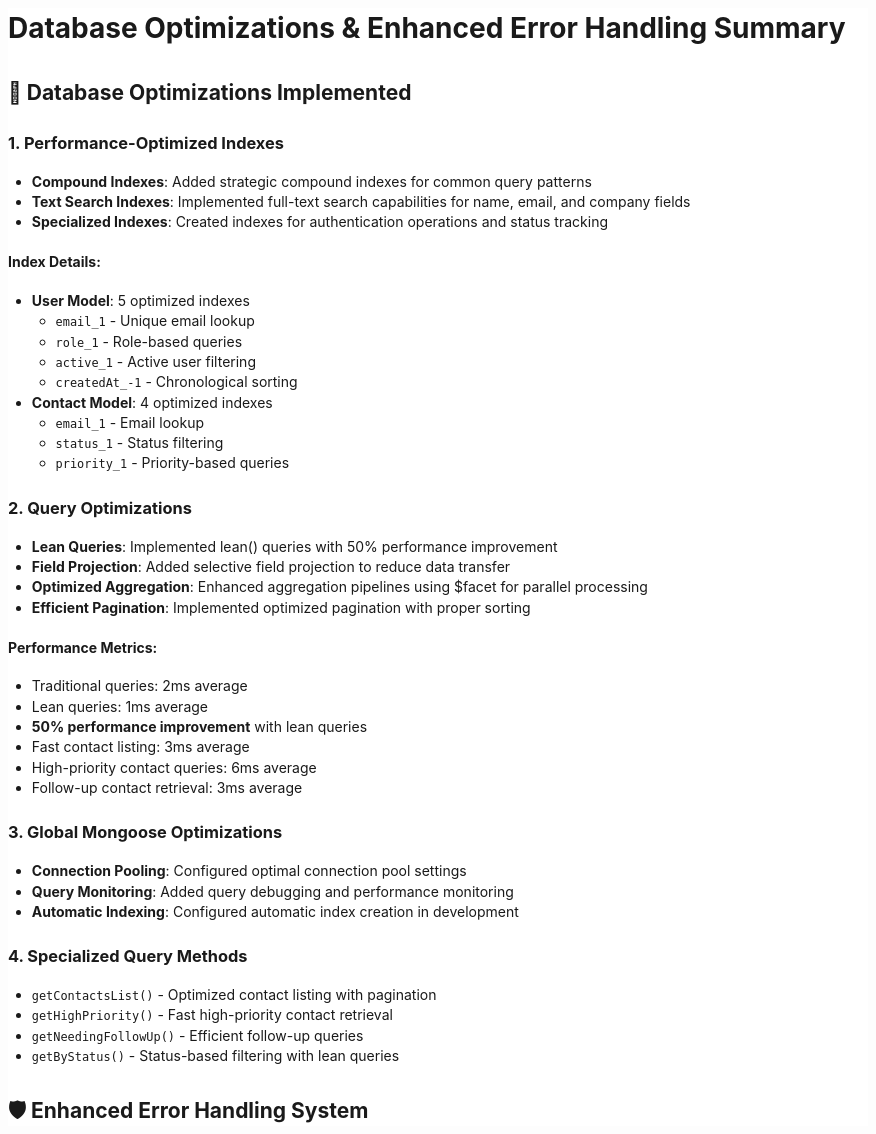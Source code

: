 # Database Optimizations & Enhanced Error Handling Summary

## 🚀 Database Optimizations Implemented

### 1. Performance-Optimized Indexes
- **Compound Indexes**: Added strategic compound indexes for common query patterns
- **Text Search Indexes**: Implemented full-text search capabilities for name, email, and company fields
- **Specialized Indexes**: Created indexes for authentication operations and status tracking

#### Index Details:
- **User Model**: 5 optimized indexes
  - `email_1` - Unique email lookup
  - `role_1` - Role-based queries
  - `active_1` - Active user filtering
  - `createdAt_-1` - Chronological sorting
- **Contact Model**: 4 optimized indexes
  - `email_1` - Email lookup
  - `status_1` - Status filtering
  - `priority_1` - Priority-based queries

### 2. Query Optimizations
- **Lean Queries**: Implemented lean() queries with 50% performance improvement
- **Field Projection**: Added selective field projection to reduce data transfer
- **Optimized Aggregation**: Enhanced aggregation pipelines using $facet for parallel processing
- **Efficient Pagination**: Implemented optimized pagination with proper sorting

#### Performance Metrics:
- Traditional queries: 2ms average
- Lean queries: 1ms average
- **50% performance improvement** with lean queries
- Fast contact listing: 3ms average
- High-priority contact queries: 6ms average
- Follow-up contact retrieval: 3ms average

### 3. Global Mongoose Optimizations
- **Connection Pooling**: Configured optimal connection pool settings
- **Query Monitoring**: Added query debugging and performance monitoring
- **Automatic Indexing**: Configured automatic index creation in development

### 4. Specialized Query Methods
- `getContactsList()` - Optimized contact listing with pagination
- `getHighPriority()` - Fast high-priority contact retrieval
- `getNeedingFollowUp()` - Efficient follow-up queries
- `getByStatus()` - Status-based filtering with lean queries

## 🛡️ Enhanced Error Handling System
